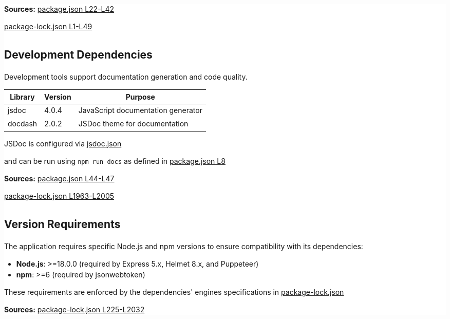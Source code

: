 **Sources:** [package.json L22-L42](https://github.com/moichuelo/registro/blob/544abbcc/package.json#L22-L42)

 [package-lock.json L1-L49](https://github.com/moichuelo/registro/blob/544abbcc/package-lock.json#L1-L49)

## Development Dependencies

Development tools support documentation generation and code quality.

| Library | Version | Purpose |
| --- | --- | --- |
| jsdoc | 4.0.4 | JavaScript documentation generator |
| docdash | 2.0.2 | JSDoc theme for documentation |

JSDoc is configured via [jsdoc.json](https://github.com/moichuelo/registro/blob/544abbcc/jsdoc.json)

 and can be run using `npm run docs` as defined in [package.json L8](https://github.com/moichuelo/registro/blob/544abbcc/package.json#L8-L8)

**Sources:** [package.json L44-L47](https://github.com/moichuelo/registro/blob/544abbcc/package.json#L44-L47)

 [package-lock.json L1963-L2005](https://github.com/moichuelo/registro/blob/544abbcc/package-lock.json#L1963-L2005)

## Version Requirements

The application requires specific Node.js and npm versions to ensure compatibility with its dependencies:

* **Node.js**: >=18.0.0 (required by Express 5.x, Helmet 8.x, and Puppeteer)
* **npm**: >=6 (required by jsonwebtoken)

These requirements are enforced by the dependencies' engines specifications in [package-lock.json](https://github.com/moichuelo/registro/blob/544abbcc/package-lock.json)

**Sources:** [package-lock.json L225-L2032](https://github.com/moichuelo/registro/blob/544abbcc/package-lock.json#L225-L2032)